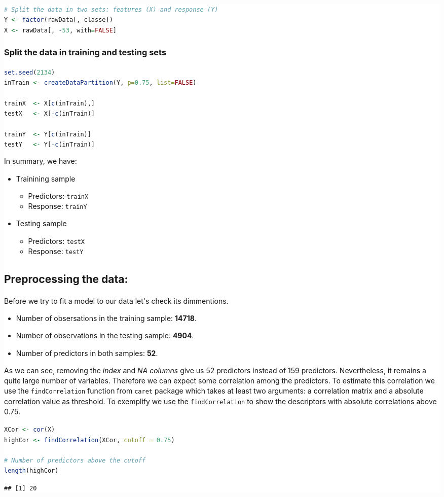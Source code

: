 
```r
# Split the data in two sets: features (X) and response (Y)
Y <- factor(rawData[, classe])
X <- rawData[, -53, with=FALSE]
```

### Split the data in training and testing sets


```r
set.seed(2134)
inTrain <- createDataPartition(Y, p=0.75, list=FALSE)

trainX  <- X[c(inTrain),]
testX   <- X[-c(inTrain)]

trainY  <- Y[c(inTrain)]
testY   <- Y[-c(inTrain)]
```

In summary, we have:

* Trainining sample   
    * Predictors: `trainX`  
    * Response: `trainY`  

* Testing sample  
    * Predictors: `testX`  
    * Response: `testY`

## Preprocessing the data:

Before we try to fit a model to our data let's check its dimmentions.  

* Number of obsersations in the training sample: **14718**.  
* Number of observations in the testing sample: **4904**.  

* Number of predictors in both samples: **52**.  

As we can see, removing the *index* and *NA columns* give us 52 predictors instead of 159 predictors. Nevertheless, it remains a quite large number of variables. Therefore we can expect some correlation among the predictors. To estimate this correlation we use the `findCorrelation` function from `caret` package which takes at least two arguments: a correlation matrix and a absolute correlation value as threshold. To exemplify we use the `findCorrelation` to show the descriptors with absolute correlations above 0.75.


```r
XCor <- cor(X)
highCor <- findCorrelation(XCor, cutoff = 0.75)

# Number of predictors above the cutoff
length(highCor)
```

```
## [1] 20
```
